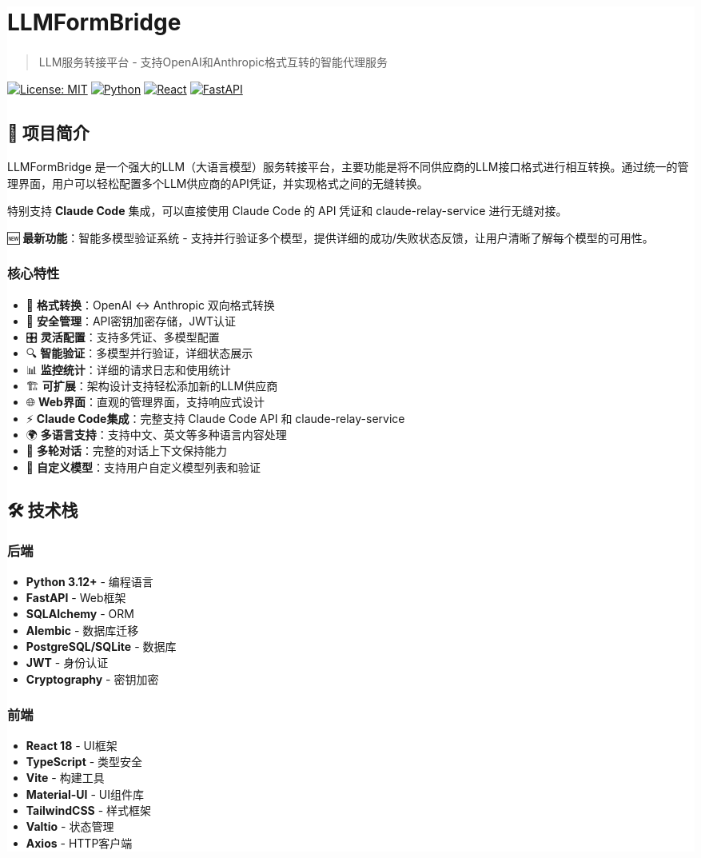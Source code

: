 # LLMFormBridge

> LLM服务转接平台 - 支持OpenAI和Anthropic格式互转的智能代理服务

[![License: MIT](https://img.shields.io/badge/License-MIT-yellow.svg)](https://opensource.org/licenses/MIT)
[![Python](https://img.shields.io/badge/Python-3.12+-blue.svg)](https://www.python.org/downloads/)
[![React](https://img.shields.io/badge/React-18.0+-blue.svg)](https://reactjs.org/)
[![FastAPI](https://img.shields.io/badge/FastAPI-0.104+-green.svg)](https://fastapi.tiangolo.com/)

## 🚀 项目简介

LLMFormBridge 是一个强大的LLM（大语言模型）服务转接平台，主要功能是将不同供应商的LLM接口格式进行相互转换。通过统一的管理界面，用户可以轻松配置多个LLM供应商的API凭证，并实现格式之间的无缝转换。

特别支持 **Claude Code** 集成，可以直接使用 Claude Code 的 API 凭证和 claude-relay-service 进行无缝对接。

🆕 **最新功能**：智能多模型验证系统 - 支持并行验证多个模型，提供详细的成功/失败状态反馈，让用户清晰了解每个模型的可用性。

### 核心特性

- 🔄 **格式转换**：OpenAI ↔ Anthropic 双向格式转换
- 🔐 **安全管理**：API密钥加密存储，JWT认证
- 🎛️ **灵活配置**：支持多凭证、多模型配置
- 🔍 **智能验证**：多模型并行验证，详细状态展示
- 📊 **监控统计**：详细的请求日志和使用统计
- 🏗️ **可扩展**：架构设计支持轻松添加新的LLM供应商
- 🌐 **Web界面**：直观的管理界面，支持响应式设计
- ⚡ **Claude Code集成**：完整支持 Claude Code API 和 claude-relay-service
- 🌍 **多语言支持**：支持中文、英文等多种语言内容处理
- 🔗 **多轮对话**：完整的对话上下文保持能力
- 🎯 **自定义模型**：支持用户自定义模型列表和验证

## 🛠️ 技术栈

### 后端
- **Python 3.12+** - 编程语言
- **FastAPI** - Web框架
- **SQLAlchemy** - ORM
- **Alembic** - 数据库迁移
- **PostgreSQL/SQLite** - 数据库
- **JWT** - 身份认证
- **Cryptography** - 密钥加密

### 前端
- **React 18** - UI框架
- **TypeScript** - 类型安全
- **Vite** - 构建工具
- **Material-UI** - UI组件库
- **TailwindCSS** - 样式框架
- **Valtio** - 状态管理
- **Axios** - HTTP客户端

